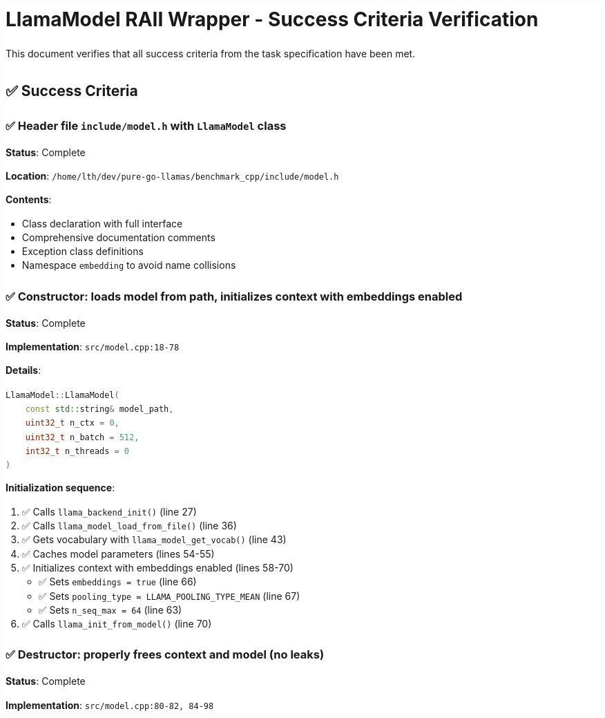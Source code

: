 # LlamaModel RAII Wrapper - Success Criteria Verification

This document verifies that all success criteria from the task specification have been met.

## ✅ Success Criteria

### ✅ Header file `include/model.h` with `LlamaModel` class

**Status**: Complete

**Location**: `/home/lth/dev/pure-go-llamas/benchmark_cpp/include/model.h`

**Contents**:
- Class declaration with full interface
- Comprehensive documentation comments
- Exception class definitions
- Namespace `embedding` to avoid name collisions

### ✅ Constructor: loads model from path, initializes context with embeddings enabled

**Status**: Complete

**Implementation**: `src/model.cpp:18-78`

**Details**:
```cpp
LlamaModel::LlamaModel(
    const std::string& model_path,
    uint32_t n_ctx = 0,
    uint32_t n_batch = 512,
    int32_t n_threads = 0
)
```

**Initialization sequence**:
1. ✅ Calls `llama_backend_init()` (line 27)
2. ✅ Calls `llama_model_load_from_file()` (line 36)
3. ✅ Gets vocabulary with `llama_model_get_vocab()` (line 43)
4. ✅ Caches model parameters (lines 54-55)
5. ✅ Initializes context with embeddings enabled (lines 58-70)
   - ✅ Sets `embeddings = true` (line 66)
   - ✅ Sets `pooling_type = LLAMA_POOLING_TYPE_MEAN` (line 67)
   - ✅ Sets `n_seq_max = 64` (line 63)
6. ✅ Calls `llama_init_from_model()` (line 70)

### ✅ Destructor: properly frees context and model (no leaks)

**Status**: Complete

**Implementation**: `src/model.cpp:80-82, 84-98`
